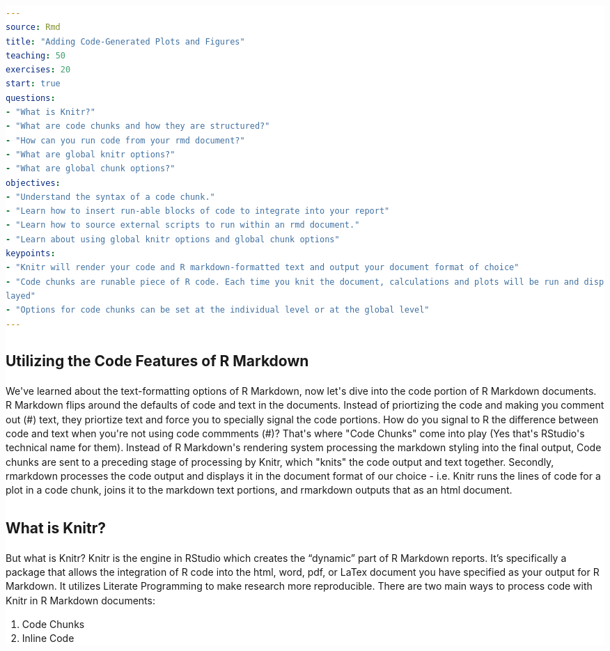```yaml
---
source: Rmd  
title: "Adding Code-Generated Plots and Figures"  
teaching: 50
exercises: 20
start: true
questions:
- "What is Knitr?"
- "What are code chunks and how they are structured?"
- "How can you run code from your rmd document?"
- "What are global knitr options?"
- "What are global chunk options?"
objectives:
- "Understand the syntax of a code chunk."
- "Learn how to insert run-able blocks of code to integrate into your report"
- "Learn how to source external scripts to run within an rmd document."
- "Learn about using global knitr options and global chunk options"
keypoints:
- "Knitr will render your code and R markdown-formatted text and output your document format of choice"
- "Code chunks are runable piece of R code. Each time you knit the document, calculations and plots will be run and displayed"
- "Options for code chunks can be set at the individual level or at the global level"
---
```


## Utilizing the Code Features of R Markdown

We've learned about the text-formatting options of R Markdown, now let's dive into the code portion of R Markdown documents. R Markdown flips around the defaults of code and text in the documents. Instead of priortizing the code and making you comment out (#) text, they priortize text and force you to specially signal the code portions. How do you signal to R the difference between code and text when you're not using code commments (#)? That's where "Code Chunks" come into play (Yes that's RStudio's technical name for them). Instead of R Markdown's rendering system processing the markdown styling into the final output, Code chunks are sent to a preceding stage of processing by Knitr, which "knits" the code output and text together. Secondly, rmarkdown processes the code output and displays it in the document format of our choice - i.e. Knitr runs the lines of code for a plot in a code chunk, joins it to the markdown text portions, and rmarkdown outputs that as an html document. 

## What is Knitr?

But what is Knitr? Knitr is the engine in RStudio which creates the “dynamic” part of R Markdown reports. It’s specifically a package that allows the integration of R code into the html, word, pdf, or LaTex document you have specified as your output for R Markdown. It utilizes Literate Programming to make research more reproducible. There are two main ways to process code with Knitr in R Markdown documents:

1. Code Chunks
2. Inline Code
